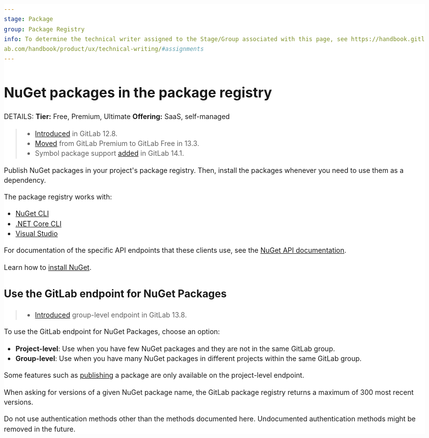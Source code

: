 ```yaml
---
stage: Package
group: Package Registry
info: To determine the technical writer assigned to the Stage/Group associated with this page, see https://handbook.gitlab.com/handbook/product/ux/technical-writing/#assignments
---
```


# NuGet packages in the package registry

DETAILS:
**Tier:** Free, Premium, Ultimate
**Offering:** SaaS, self-managed

> - [Introduced](https://gitlab.com/gitlab-org/gitlab/-/issues/20050) in GitLab 12.8.
> - [Moved](https://gitlab.com/gitlab-org/gitlab/-/issues/221259) from GitLab Premium to GitLab Free in 13.3.
> - Symbol package support [added](https://gitlab.com/gitlab-org/gitlab/-/issues/262081) in GitLab 14.1.

Publish NuGet packages in your project's package registry. Then, install the
packages whenever you need to use them as a dependency.

The package registry works with:

- [NuGet CLI](https://learn.microsoft.com/en-us/nuget/reference/nuget-exe-cli-reference)
- [.NET Core CLI](https://learn.microsoft.com/en-us/dotnet/core/tools/)
- [Visual Studio](https://visualstudio.microsoft.com/vs/)

For documentation of the specific API endpoints that these
clients use, see the [NuGet API documentation](../../../api/packages/nuget.md).

Learn how to [install NuGet](../workflows/build_packages.md#nuget).

## Use the GitLab endpoint for NuGet Packages

> - [Introduced](https://gitlab.com/gitlab-org/gitlab/-/issues/36423) group-level endpoint in GitLab 13.8.

To use the GitLab endpoint for NuGet Packages, choose an option:

- **Project-level**: Use when you have few NuGet packages and they are not in
  the same GitLab group.
- **Group-level**: Use when you have many NuGet packages in different projects within the
  same GitLab group.

Some features such as [publishing](#publish-a-nuget-package) a package are only available on the project-level endpoint.

When asking for versions of a given NuGet package name, the GitLab package registry returns a maximum of 300 most recent versions.

Do not use authentication methods other than the methods documented here. Undocumented authentication methods might be removed in the future.
